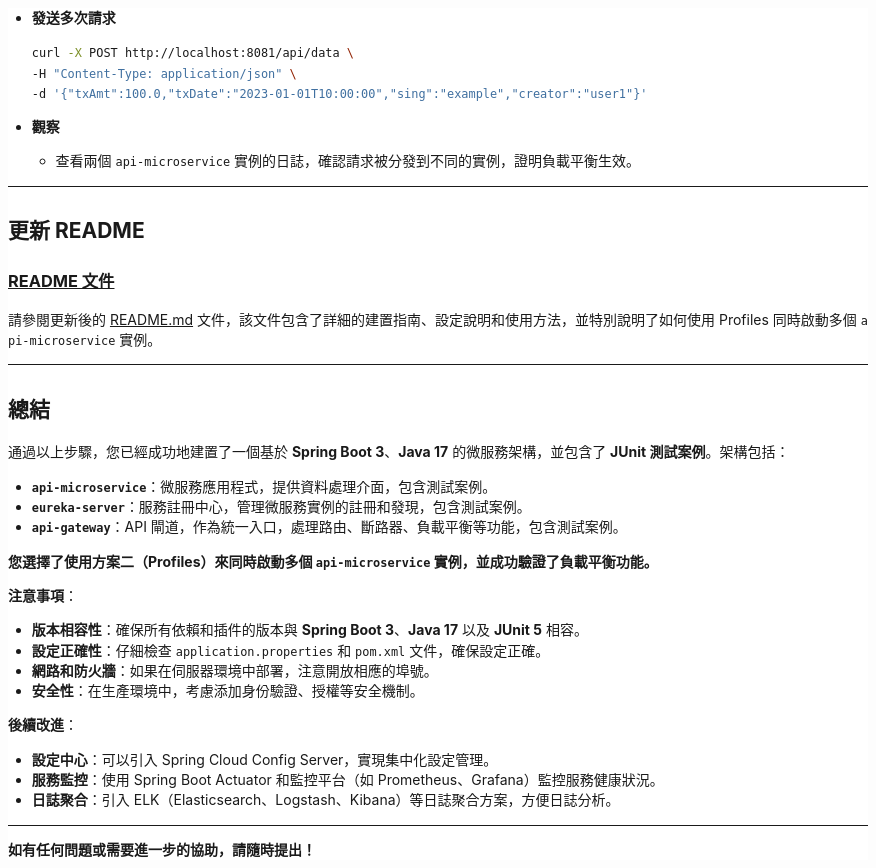- **發送多次請求**

    ```bash
    curl -X POST http://localhost:8081/api/data \
    -H "Content-Type: application/json" \
    -d '{"txAmt":100.0,"txDate":"2023-01-01T10:00:00","sing":"example","creator":"user1"}'
    ```

- **觀察**

    - 查看兩個 `api-microservice` 實例的日誌，確認請求被分發到不同的實例，證明負載平衡生效。

---

## **更新 README**

### **[README 文件](README.md)**

請參閱更新後的 [README.md](README.md) 文件，該文件包含了詳細的建置指南、設定說明和使用方法，並特別說明了如何使用 Profiles 同時啟動多個 `api-microservice` 實例。

---

## **總結**

通過以上步驟，您已經成功地建置了一個基於 **Spring Boot 3**、**Java 17** 的微服務架構，並包含了 **JUnit 測試案例**。架構包括：

- **`api-microservice`**：微服務應用程式，提供資料處理介面，包含測試案例。
- **`eureka-server`**：服務註冊中心，管理微服務實例的註冊和發現，包含測試案例。
- **`api-gateway`**：API 閘道，作為統一入口，處理路由、斷路器、負載平衡等功能，包含測試案例。

**您選擇了使用方案二（Profiles）來同時啟動多個 `api-microservice` 實例，並成功驗證了負載平衡功能。**

**注意事項**：

- **版本相容性**：確保所有依賴和插件的版本與 **Spring Boot 3**、**Java 17** 以及 **JUnit 5** 相容。
- **設定正確性**：仔細檢查 `application.properties` 和 `pom.xml` 文件，確保設定正確。
- **網路和防火牆**：如果在伺服器環境中部署，注意開放相應的埠號。
- **安全性**：在生產環境中，考慮添加身份驗證、授權等安全機制。

**後續改進**：

- **設定中心**：可以引入 Spring Cloud Config Server，實現集中化設定管理。
- **服務監控**：使用 Spring Boot Actuator 和監控平台（如 Prometheus、Grafana）監控服務健康狀況。
- **日誌聚合**：引入 ELK（Elasticsearch、Logstash、Kibana）等日誌聚合方案，方便日誌分析。

---

**如有任何問題或需要進一步的協助，請隨時提出！**
